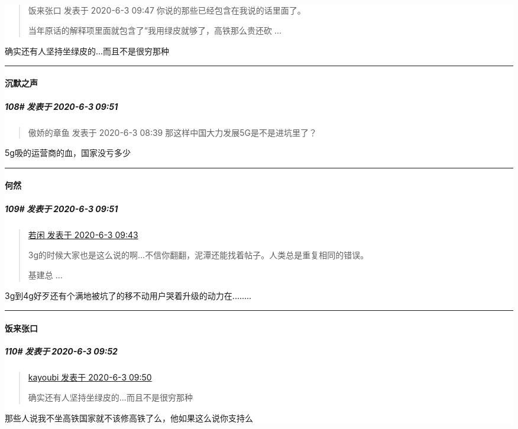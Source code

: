 

<blockquote>饭来张口 发表于 2020-6-3 09:47
你说的那些已经包含在我说的话里面了。


当年原话的解释项里面就包含了“我用绿皮就够了，高铁那么贵还砍 ...</blockquote>
确实还有人坚持坐绿皮的...而且不是很穷那种







*****

####  沉默之声  
##### 108#       发表于 2020-6-3 09:51



<blockquote>傲娇的章鱼 发表于 2020-6-3 08:39
那这样中国大力发展5G是不是进坑里了？</blockquote>
5g吸的运营商的血，国家没亏多少







*****

####  何然  
##### 109#       发表于 2020-6-3 09:51



<blockquote><a href="httphttps://bbs.saraba1st.com/2b/forum.php?mod=redirect&amp;goto=findpost&amp;pid=47659196&amp;ptid=1939304" target="_blank">若闲 发表于 2020-6-3 09:43</a>

3g的时候大家也是这么说的啊…不信你翻翻，泥潭还能找着帖子。人类总是重复相同的错误。


基建总 ...</blockquote>
3g到4g好歹还有个满地被坑了的移不动用户哭着升级的动力在........







*****

####  饭来张口  
##### 110#       发表于 2020-6-3 09:52



<blockquote><a href="httphttps://bbs.saraba1st.com/2b/forum.php?mod=redirect&amp;goto=findpost&amp;pid=47659305&amp;ptid=1939304" target="_blank">kayoubi 发表于 2020-6-3 09:50</a>

确实还有人坚持坐绿皮的...而且不是很穷那种</blockquote>
那些人说我不坐高铁国家就不该修高铁了么，他如果这么说你支持么
